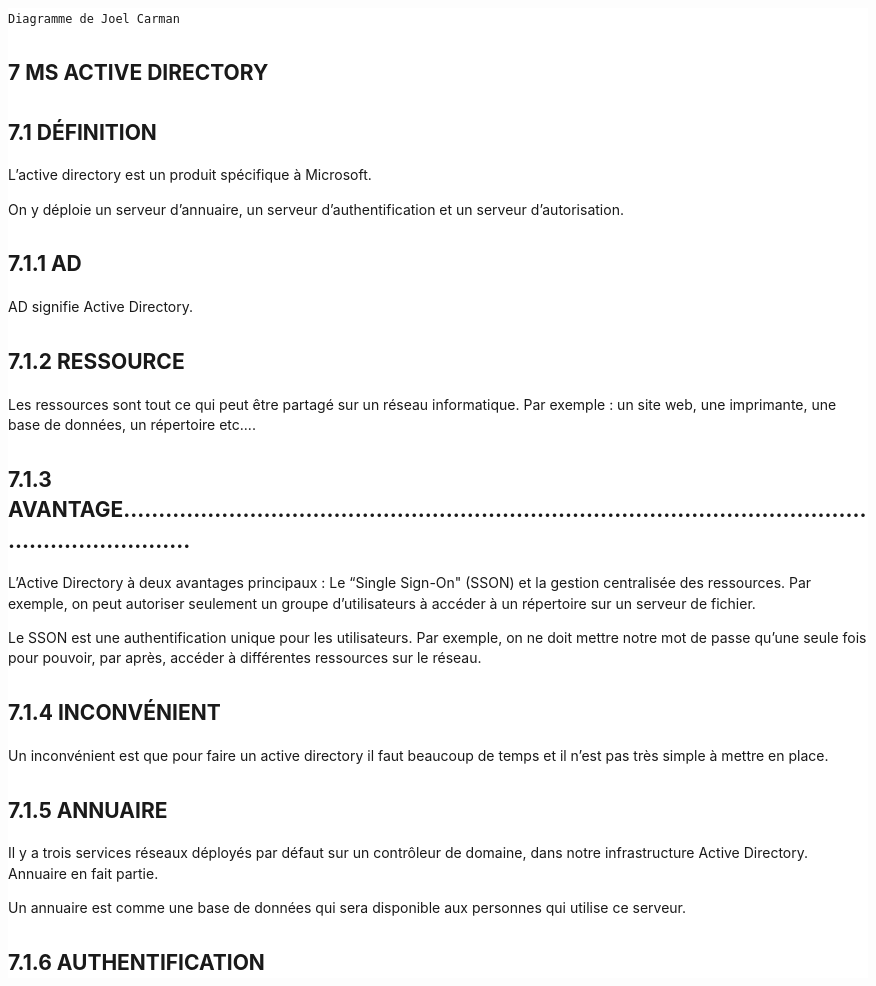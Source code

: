 ```
Diagramme de Joel Carman
```
## 7 MS ACTIVE DIRECTORY

## 7.1 DÉFINITION

L’active directory est un produit spécifique à Microsoft.

On y déploie un serveur d’annuaire, un serveur d’authentification et un serveur d’autorisation.

## 7.1.1 AD

AD signifie Active Directory.

## 7.1.2 RESSOURCE

Les ressources sont tout ce qui peut être partagé sur un réseau informatique. Par exemple : un site web,
une imprimante, une base de données, un répertoire etc....

## 7.1.3 AVANTAGE....................................................................................................................................

L’Active Directory à deux avantages principaux : Le “Single Sign-On" (SSON) et la gestion
centralisée des ressources. Par exemple, on peut autoriser seulement un groupe d’utilisateurs à accéder
à un répertoire sur un serveur de fichier.

Le SSON est une authentification unique pour les utilisateurs. Par exemple, on ne doit mettre notre
mot de passe qu’une seule fois pour pouvoir, par après, accéder à différentes ressources sur le réseau.

## 7.1.4 INCONVÉNIENT

Un inconvénient est que pour faire un active directory il faut beaucoup de temps et il n’est pas très
simple à mettre en place.


## 7.1.5 ANNUAIRE

Il y a trois services réseaux déployés par défaut sur un contrôleur de domaine, dans notre infrastructure
Active Directory. Annuaire en fait partie.

Un annuaire est comme une base de données qui sera disponible aux personnes qui utilise ce serveur.

## 7.1.6 AUTHENTIFICATION
